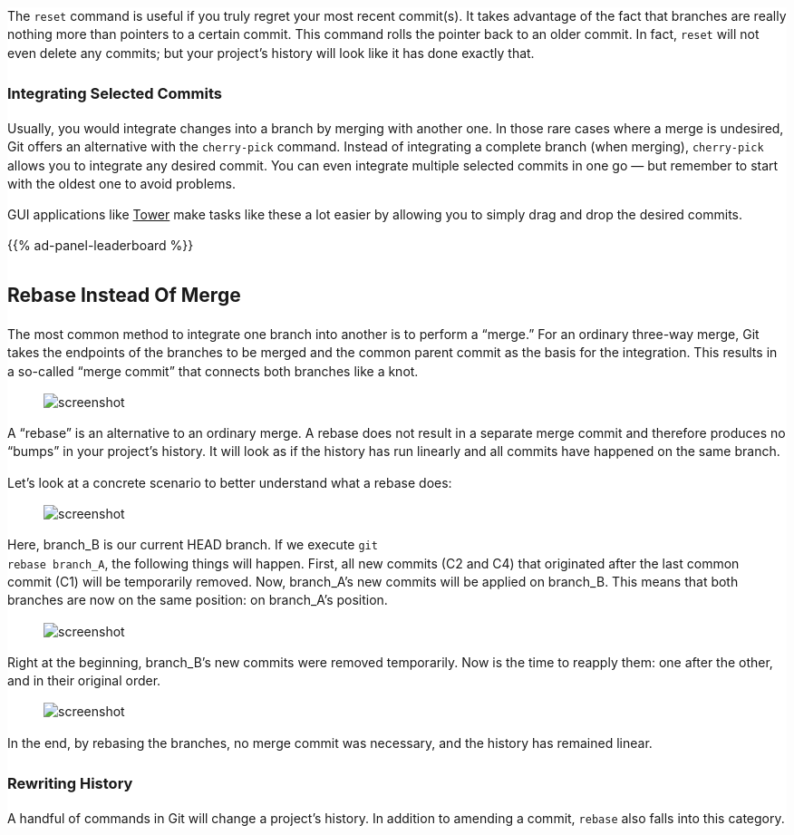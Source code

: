 The <code>reset</code> command is useful if you truly regret your most recent commit(s). It takes advantage of the fact that branches are really nothing more than pointers to a certain commit. This command rolls the pointer back to an older commit. In fact, <code>reset</code> will not even delete any commits; but your project’s history will look like it has done exactly that.

### Integrating Selected Commits

Usually, you would integrate changes into a branch by merging with another one. In those rare cases where a merge is undesired, Git offers an alternative with the <code>cherry-pick</code> command. Instead of integrating a complete branch (when merging), <code>cherry-pick</code> allows you to integrate any desired commit. You can even integrate multiple selected commits in one go &mdash; but remember to start with the oldest one to avoid problems.

GUI applications like <a title="Tower - Git client for Mac OS X" href="https://www.git-tower.com">Tower</a> make tasks like these a lot easier by allowing you to simply drag and drop the desired commits.

{{% ad-panel-leaderboard %}}

## Rebase Instead Of Merge

The most common method to integrate one branch into another is to perform a “merge.” For an ordinary three-way merge, Git takes the endpoints of the branches to be merged and the common parent commit as the basis for the integration. This results in a so-called “merge commit” that connects both branches like a knot.

<figure><img title="branch1" src="https://archive.smashing.media/assets/344dbf88-fdf9-42bb-adb4-46f01eedd629/8d4f9567-91b9-400a-b8be-8c4f6fdd655a/git3-3-branch1.gif" alt="screenshot" width="430" height="122" /></figure>

A “rebase” is an alternative to an ordinary merge. A rebase does not result in a separate merge commit and therefore produces no “bumps” in your project’s history. It will look as if the history has run linearly and all commits have happened on the same branch.

Let’s look at a concrete scenario to better understand what a rebase does:

<figure><img title="branch 2" src="https://archive.smashing.media/assets/344dbf88-fdf9-42bb-adb4-46f01eedd629/275f6369-9ecc-4be2-8ee3-401a7c0e5e5a/git3-4-branch2.gif" alt="screenshot" width="430" height="128" /></figure>

Here, branch_B is our current HEAD branch. If we execute <code>git rebase branch_A</code>, the following things will happen. First, all new commits (C2 and C4) that originated after the last common commit (C1) will be temporarily removed. Now, branch_A’s new commits will be applied on branch_B. This means that both branches are now on the same position: on branch_A’s position.

<figure><img title="branch3" src="https://archive.smashing.media/assets/344dbf88-fdf9-42bb-adb4-46f01eedd629/f6cffa0c-11a4-4111-b608-bd5822cfa6e6/git3-5-branch3.gif" alt="screenshot" width="430" height="160" /></figure>

Right at the beginning, branch_B’s new commits were removed temporarily. Now is the time to reapply them: one after the other, and in their original order.

<figure><img title="branch 4" src="https://archive.smashing.media/assets/344dbf88-fdf9-42bb-adb4-46f01eedd629/010cbfd9-5f66-4a30-a59c-38c69cacdd4b/git3-6-branch4.gif" alt="screenshot" width="430" height="76" /></figure>

In the end, by rebasing the branches, no merge commit was necessary, and the history has remained linear.

### Rewriting History

A handful of commands in Git will change a project’s history. In addition to amending a commit, <code>rebase</code> also falls into this category.
